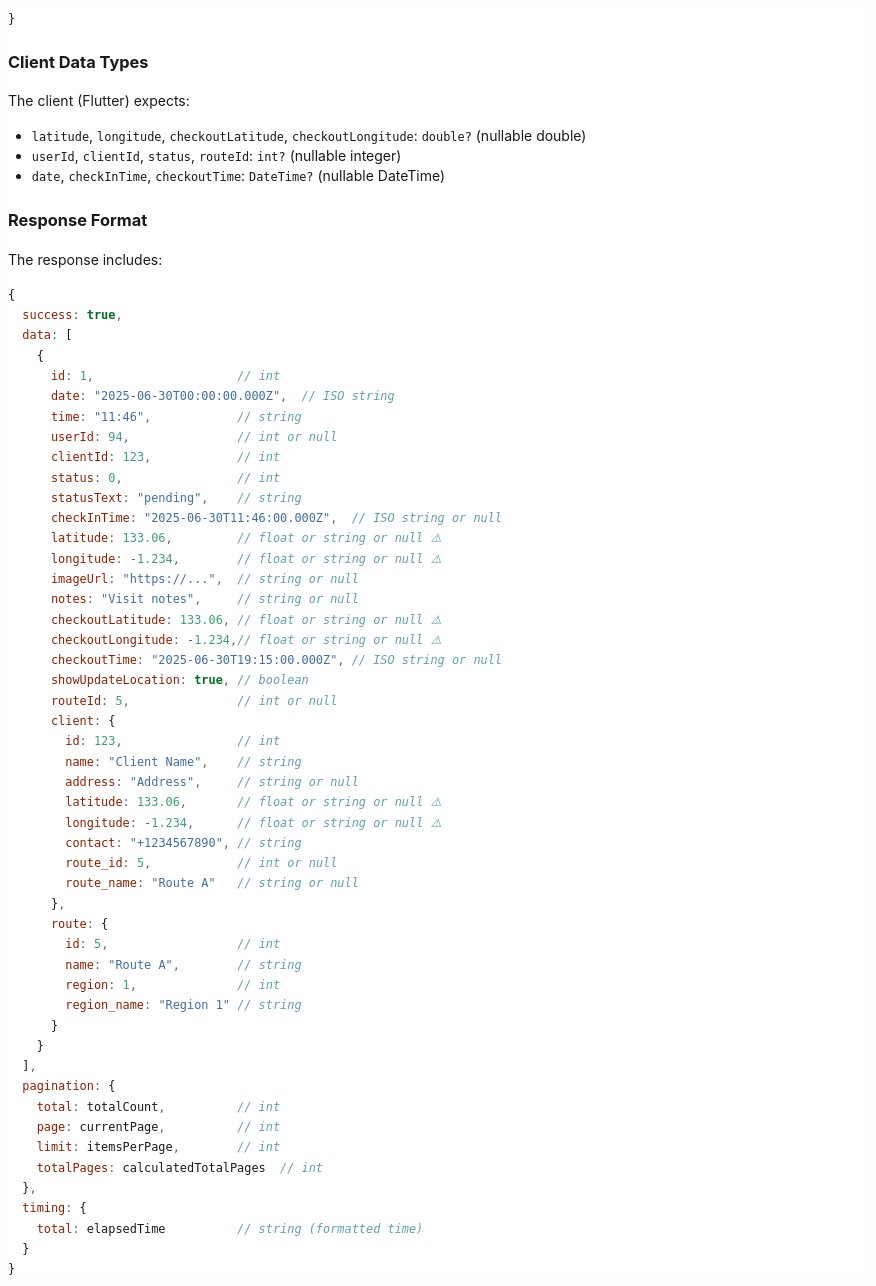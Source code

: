 ```javascript
}
```

### Client Data Types
The client (Flutter) expects:
- `latitude`, `longitude`, `checkoutLatitude`, `checkoutLongitude`: `double?` (nullable double)
- `userId`, `clientId`, `status`, `routeId`: `int?` (nullable integer)
- `date`, `checkInTime`, `checkoutTime`: `DateTime?` (nullable DateTime)

### Response Format
The response includes:

```javascript
{
  success: true,
  data: [
    {
      id: 1,                    // int
      date: "2025-06-30T00:00:00.000Z",  // ISO string
      time: "11:46",            // string
      userId: 94,               // int or null
      clientId: 123,            // int
      status: 0,                // int
      statusText: "pending",    // string
      checkInTime: "2025-06-30T11:46:00.000Z",  // ISO string or null
      latitude: 133.06,         // float or string or null ⚠️
      longitude: -1.234,        // float or string or null ⚠️
      imageUrl: "https://...",  // string or null
      notes: "Visit notes",     // string or null
      checkoutLatitude: 133.06, // float or string or null ⚠️
      checkoutLongitude: -1.234,// float or string or null ⚠️
      checkoutTime: "2025-06-30T19:15:00.000Z", // ISO string or null
      showUpdateLocation: true, // boolean
      routeId: 5,               // int or null
      client: {
        id: 123,                // int
        name: "Client Name",    // string
        address: "Address",     // string or null
        latitude: 133.06,       // float or string or null ⚠️
        longitude: -1.234,      // float or string or null ⚠️
        contact: "+1234567890", // string
        route_id: 5,            // int or null
        route_name: "Route A"   // string or null
      },
      route: {
        id: 5,                  // int
        name: "Route A",        // string
        region: 1,              // int
        region_name: "Region 1" // string
      }
    }
  ],
  pagination: {
    total: totalCount,          // int
    page: currentPage,          // int
    limit: itemsPerPage,        // int
    totalPages: calculatedTotalPages  // int
  },
  timing: {
    total: elapsedTime          // string (formatted time)
  }
}
```
